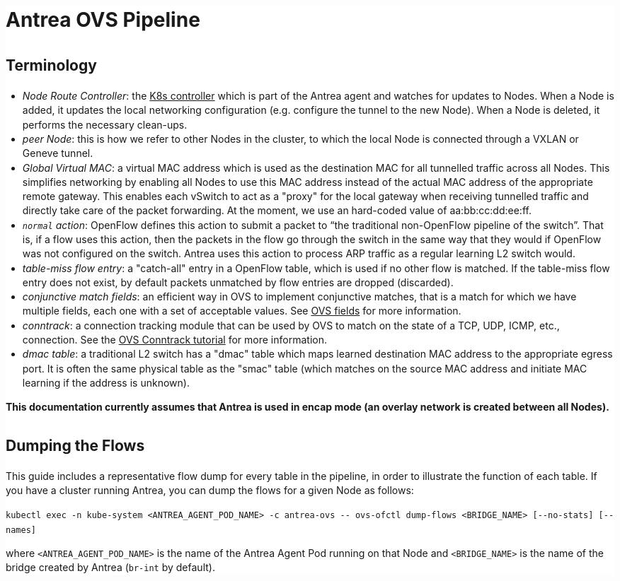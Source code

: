 # Antrea OVS Pipeline

## Terminology

* *Node Route Controller*: the [K8s
  controller](https://kubernetes.io/docs/concepts/architecture/controller/)
  which is part of the Antrea agent and watches for updates to Nodes. When a
  Node is added, it updates the local networking configuration (e.g. configure
  the tunnel to the new Node). When a Node is deleted, it performs the necessary
  clean-ups.
* *peer Node*: this is how we refer to other Nodes in the cluster, to which the
  local Node is connected through a VXLAN or Geneve tunnel.
* *Global Virtual MAC*: a virtual MAC address which is used as the destination
  MAC for all tunnelled traffic across all Nodes. This simplifies networking by
  enabling all Nodes to use this MAC address instead of the actual MAC address
  of the appropriate remote gateway. This enables each vSwitch to act as a
  "proxy" for the local gateway when receiving tunnelled traffic and directly
  take care of the packet forwarding. At the moment, we use an hard-coded value
  of aa:bb:cc:dd:ee:ff.
* *`normal` action*: OpenFlow defines this action to submit a packet to “the
  traditional non-OpenFlow pipeline of the switch”. That is, if a flow uses this
  action, then the packets in the flow go through the switch in the same way
  that they would if OpenFlow was not configured on the switch. Antrea uses this
  action to process ARP traffic as a regular learning L2 switch would.
* *table-miss flow entry*: a "catch-all" entry in a OpenFlow table, which is
  used if no other flow is matched. If the table-miss flow entry does not exist,
  by default packets unmatched by flow entries are dropped (discarded).
* *conjunctive match fields*: an efficient way in OVS to implement conjunctive
  matches, that is a match for which we have multiple fields, each one with a
  set of acceptable values. See [OVS
  fields](http://www.openvswitch.org/support/dist-docs/ovs-fields.7.txt) for
  more information.
* *conntrack*: a connection tracking module that can be used by OVS to match on
  the state of a TCP, UDP, ICMP, etc., connection. See the [OVS Conntrack
  tutorial](http://docs.openvswitch.org/en/latest/tutorials/ovs-conntrack/) for
  more information.
* *dmac table*: a traditional L2 switch has a "dmac" table which maps
  learned destination MAC address to the appropriate egress port. It is often
  the same physical table as the "smac" table (which matches on the source MAC
  address and initiate MAC learning if the address is unknown).

**This documentation currently assumes that Antrea is used in encap mode (an
  overlay network is created between all Nodes).**
## Dumping the Flows

This guide includes a representative flow dump for every table in the pipeline,
in order to illustrate the function of each table. If you have a cluster running
Antrea, you can dump the flows for a given Node as follows:
```
kubectl exec -n kube-system <ANTREA_AGENT_POD_NAME> -c antrea-ovs -- ovs-ofctl dump-flows <BRIDGE_NAME> [--no-stats] [--names]
```
where `<ANTREA_AGENT_POD_NAME>` is the name of the Antrea Agent Pod running on
that Node and `<BRIDGE_NAME>` is the name of the bridge created by Antrea
(`br-int` by default).


[ClassifierTable]: #classifiertable-0
[SpoofGuardTable]: #spoofguardtable-10
[ARPResponderTable]: #arprespondertable-20
[ConntrackTable]: #conntracktable-30
[ConntrackStateTable]: #conntrackstatetable-31
[DNATTable]: #dnattable-40
[EgressRuleTable]: #egressruletable-50
[EgressDefaultTable]: #egressdefaulttable-60
[L3ForwardingTable]: #l3forwardingtable-70
[L2ForwardingCalcTable]: #l2forwardingcalctable-80
[IngressRuleTable]: #ingressruletable-90
[IngressDefaultTable]: #ingressdefaulttable-100
[ConntrackCommitTable]: #conntrackcommittable-105
[L2ForwardingOutTable]: #l2forwardingouttable-110